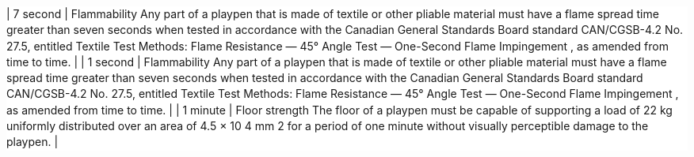 | 7 second    | Flammability Any part of a playpen that is made of textile or other pliable material must have a flame spread time greater than seven seconds when tested in accordance with the Canadian General Standards Board standard CAN/CGSB-4.2 No. 27.5, entitled  Textile Test Methods: Flame Resistance — 45° Angle Test — One-Second Flame Impingement , as amended from time to time.                                                                                                                                                                                                                                                                                                                                                                                                                                                                                                                                                                                                                                                                                                                                                                                                                                                                                                                                                                                                                                                                                                                                                                                                                                                                                                                                                                                                                                      |
| 1 second    | Flammability Any part of a playpen that is made of textile or other pliable material must have a flame spread time greater than seven seconds when tested in accordance with the Canadian General Standards Board standard CAN/CGSB-4.2 No. 27.5, entitled  Textile Test Methods: Flame Resistance — 45° Angle Test — One-Second Flame Impingement , as amended from time to time.                                                                                                                                                                                                                                                                                                                                                                                                                                                                                                                                                                                                                                                                                                                                                                                                                                                                                                                                                                                                                                                                                                                                                                                                                                                                                                                                                                                                                                      |
| 1 minute    | Floor strength The floor of a playpen must be capable of supporting a load of 22 kg uniformly distributed over an area of 4.5 × 10 4  mm 2  for a period of one minute without visually perceptible damage to the playpen.                                                                                                                                                                                                                                                                                                                                                                                                                                                                                                                                                                                                                                                                                                                                                                                                                                                                                                                                                                                                                                                                                                                                                                                                                                                                                                                                                                                                                                                                                                                                                                                              |